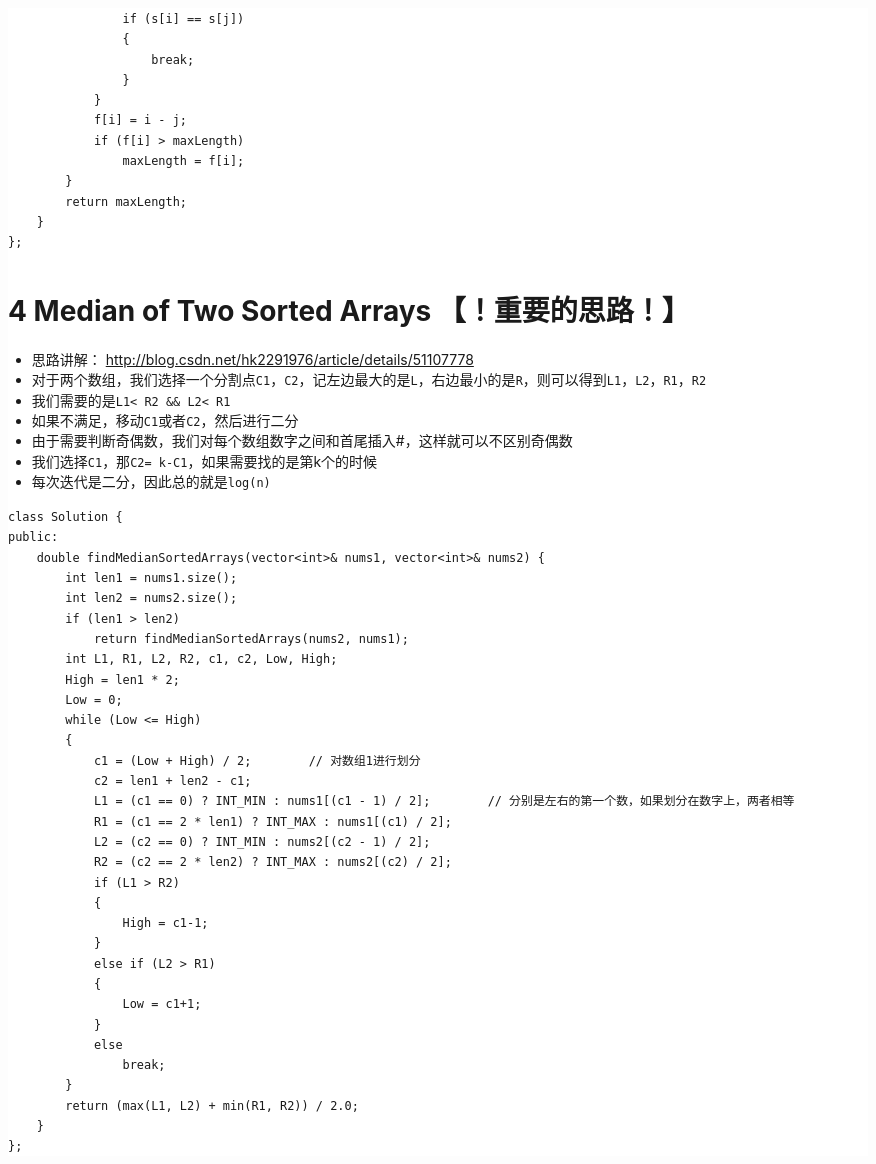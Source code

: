 ```
                if (s[i] == s[j])
                {            
                    break;
                }
            }    
            f[i] = i - j;
            if (f[i] > maxLength)
                maxLength = f[i];
        }
        return maxLength;
    }
};
```

# 4 Median of Two Sorted Arrays  【！重要的思路！】

- 思路讲解： http://blog.csdn.net/hk2291976/article/details/51107778
- 对于两个数组，我们选择一个分割点`C1`，`C2`，记左边最大的是`L`，右边最小的是`R`，则可以得到`L1`，`L2`，`R1`，`R2`
- 我们需要的是`L1< R2 && L2< R1`
- 如果不满足，移动`C1`或者`C2`，然后进行二分
- 由于需要判断奇偶数，我们对每个数组数字之间和首尾插入#，这样就可以不区别奇偶数
- 我们选择`C1`，那`C2= k-C1`，如果需要找的是第k个的时候
- 每次迭代是二分，因此总的就是`log(n)`

```
class Solution {
public:
    double findMedianSortedArrays(vector<int>& nums1, vector<int>& nums2) {
        int len1 = nums1.size();
        int len2 = nums2.size();
        if (len1 > len2)
            return findMedianSortedArrays(nums2, nums1);
        int L1, R1, L2, R2, c1, c2, Low, High;
        High = len1 * 2;
        Low = 0;
        while (Low <= High)
        {
            c1 = (Low + High) / 2;        // 对数组1进行划分
            c2 = len1 + len2 - c1;
            L1 = (c1 == 0) ? INT_MIN : nums1[(c1 - 1) / 2];        // 分别是左右的第一个数，如果划分在数字上，两者相等
            R1 = (c1 == 2 * len1) ? INT_MAX : nums1[(c1) / 2];
            L2 = (c2 == 0) ? INT_MIN : nums2[(c2 - 1) / 2];
            R2 = (c2 == 2 * len2) ? INT_MAX : nums2[(c2) / 2];
            if (L1 > R2)
            {
                High = c1-1;
            }
            else if (L2 > R1)
            {
                Low = c1+1;
            }
            else
                break;
        }
        return (max(L1, L2) + min(R1, R2)) / 2.0;
    }
};
```
